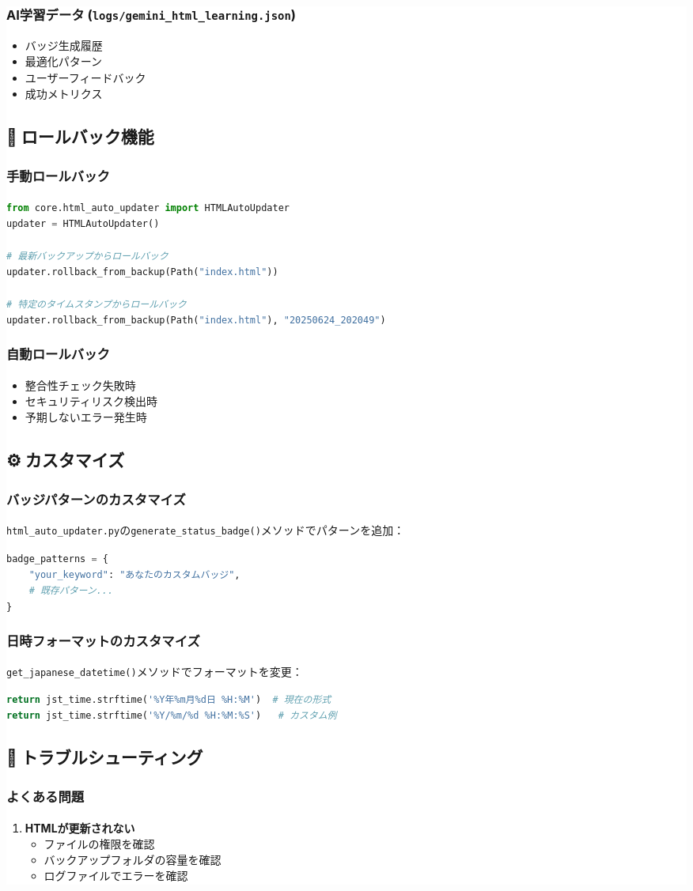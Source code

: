 ### AI学習データ (`logs/gemini_html_learning.json`)
- バッジ生成履歴
- 最適化パターン
- ユーザーフィードバック
- 成功メトリクス

## 🔄 ロールバック機能

### 手動ロールバック
```python
from core.html_auto_updater import HTMLAutoUpdater
updater = HTMLAutoUpdater()

# 最新バックアップからロールバック
updater.rollback_from_backup(Path("index.html"))

# 特定のタイムスタンプからロールバック
updater.rollback_from_backup(Path("index.html"), "20250624_202049")
```

### 自動ロールバック
- 整合性チェック失敗時
- セキュリティリスク検出時
- 予期しないエラー発生時

## ⚙️ カスタマイズ

### バッジパターンのカスタマイズ
`html_auto_updater.py`の`generate_status_badge()`メソッドでパターンを追加：

```python
badge_patterns = {
    "your_keyword": "あなたのカスタムバッジ",
    # 既存パターン...
}
```

### 日時フォーマットのカスタマイズ
`get_japanese_datetime()`メソッドでフォーマットを変更：

```python
return jst_time.strftime('%Y年%m月%d日 %H:%M')  # 現在の形式
return jst_time.strftime('%Y/%m/%d %H:%M:%S')   # カスタム例
```

## 🐛 トラブルシューティング

### よくある問題

1. **HTMLが更新されない**
   - ファイルの権限を確認
   - バックアップフォルダの容量を確認
   - ログファイルでエラーを確認
